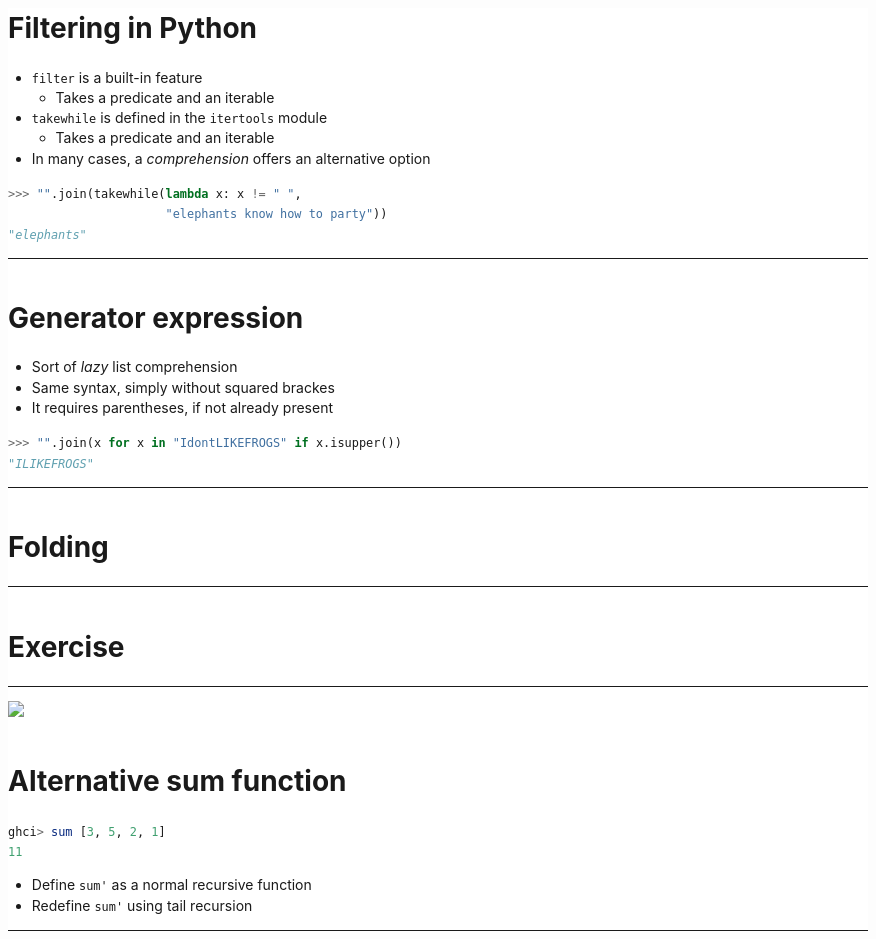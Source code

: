 
# Filtering in Python

- `filter` is a built-in feature
    - Takes a predicate and an iterable
- `takewhile` is defined in the `itertools` module
    - Takes a predicate and an iterable
- In many cases, a *comprehension* offers an alternative option

``` py
>>> "".join(takewhile(lambda x: x != " ",
                      "elephants know how to party"))
"elephants"
```

---

# Generator expression

- Sort of *lazy* list comprehension
- Same syntax, simply without squared brackes
- It requires parentheses, if not already present

``` py
>>> "".join(x for x in "IdontLIKEFROGS" if x.isupper())
"ILIKEFROGS"
```

---

# Folding

---

# Exercise

---

![](https://fondinfo.github.io/images/fun/foldl.png)
# Alternative sum function

``` hs
ghci> sum [3, 5, 2, 1]
11
```

- Define `sum'` as a normal recursive function
- Redefine `sum'` using tail recursion

---
